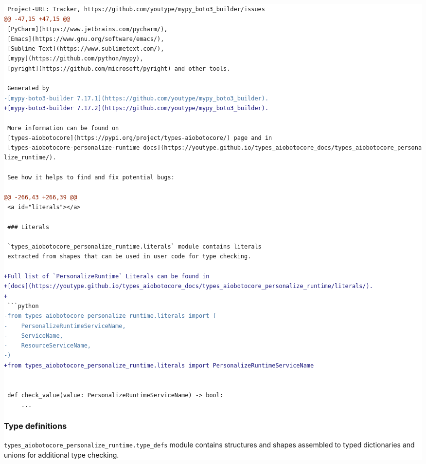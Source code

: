 ```diff
 Project-URL: Tracker, https://github.com/youtype/mypy_boto3_builder/issues
@@ -47,15 +47,15 @@
 [PyCharm](https://www.jetbrains.com/pycharm/),
 [Emacs](https://www.gnu.org/software/emacs/),
 [Sublime Text](https://www.sublimetext.com/),
 [mypy](https://github.com/python/mypy),
 [pyright](https://github.com/microsoft/pyright) and other tools.
 
 Generated by
-[mypy-boto3-builder 7.17.1](https://github.com/youtype/mypy_boto3_builder).
+[mypy-boto3-builder 7.17.2](https://github.com/youtype/mypy_boto3_builder).
 
 More information can be found on
 [types-aiobotocore](https://pypi.org/project/types-aiobotocore/) page and in
 [types-aiobotocore-personalize-runtime docs](https://youtype.github.io/types_aiobotocore_docs/types_aiobotocore_personalize_runtime/).
 
 See how it helps to find and fix potential bugs:
 
@@ -266,43 +266,39 @@
 <a id="literals"></a>
 
 ### Literals
 
 `types_aiobotocore_personalize_runtime.literals` module contains literals
 extracted from shapes that can be used in user code for type checking.
 
+Full list of `PersonalizeRuntime` Literals can be found in
+[docs](https://youtype.github.io/types_aiobotocore_docs/types_aiobotocore_personalize_runtime/literals/).
+
 ```python
-from types_aiobotocore_personalize_runtime.literals import (
-    PersonalizeRuntimeServiceName,
-    ServiceName,
-    ResourceServiceName,
-)
+from types_aiobotocore_personalize_runtime.literals import PersonalizeRuntimeServiceName
 
 
 def check_value(value: PersonalizeRuntimeServiceName) -> bool:
     ...
 ```
 
 <a id="type-definitions"></a>
 
 ### Type definitions
 
 `types_aiobotocore_personalize_runtime.type_defs` module contains structures
 and shapes assembled to typed dictionaries and unions for additional type
 checking.
 